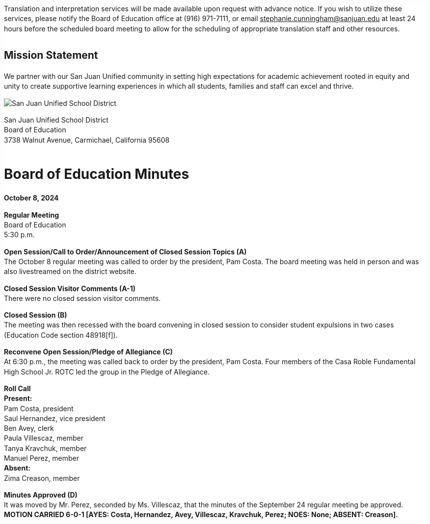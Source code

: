 Translation and interpretation services will be made available upon request with advance notice. If you wish to utilize these services, please notify the Board of Education office at (916) 971-7111, or email stephanie.cunningham@sanjuan.edu at least 24 hours before the scheduled board meeting to allow for the scheduling of appropriate translation staff and other resources.

## Mission Statement
We partner with our San Juan Unified community in setting high expectations for academic achievement rooted in equity and unity to create supportive learning experiences in which all students, families and staff can excel and thrive.

![San Juan Unified School District](https://www.sanjuan.edu/cms/lib/CA01902727/Centricity/Domain/1/Logo.png)

San Juan Unified School District  
Board of Education  
3738 Walnut Avenue, Carmichael, California 95608  

# Board of Education Minutes  
**October 8, 2024**  

**Regular Meeting**  
Board of Education  
5:30 p.m.  

**Open Session/Call to Order/Announcement of Closed Session Topics (A)**  
The October 8 regular meeting was called to order by the president, Pam Costa. The board meeting was held in person and was also livestreamed on the district website.  

**Closed Session Visitor Comments (A-1)**  
There were no closed session visitor comments.  

**Closed Session (B)**  
The meeting was then recessed with the board convening in closed session to consider student expulsions in two cases (Education Code section 48918[f]).  

**Reconvene Open Session/Pledge of Allegiance (C)**  
At 6:30 p.m., the meeting was called back to order by the president, Pam Costa. Four members of the Casa Roble Fundamental High School Jr. ROTC led the group in the Pledge of Allegiance.  

**Roll Call**  
**Present:**  
Pam Costa, president  
Saul Hernandez, vice president  
Ben Avey, clerk  
Paula Villescaz, member  
Tanya Kravchuk, member  
Manuel Perez, member  
**Absent:**  
Zima Creason, member  

**Minutes Approved (D)**  
It was moved by Mr. Perez, seconded by Ms. Villescaz, that the minutes of the September 24 regular meeting be approved.  
**MOTION CARRIED 6-0-1 [AYES: Costa, Hernandez, Avey, Villescaz, Kravchuk, Perez; NOES: None; ABSENT: Creason].**  
